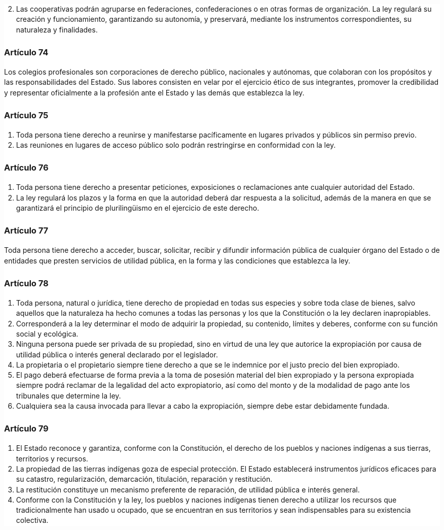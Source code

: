 2. Las cooperativas podrán agruparse en federaciones, confederaciones o en otras formas de organización. La ley regulará su creación y funcionamiento, garantizando su autonomía, y preservará, mediante los instrumentos correspondientes, su naturaleza y finalidades.

### Artículo 74

Los colegios profesionales son corporaciones de derecho público, nacionales y autónomas, que colaboran con los propósitos y las responsabilidades del Estado. Sus labores consisten en velar por el ejercicio ético de sus integrantes, promover la credibilidad y representar oficialmente a la profesión ante el Estado y las demás que establezca la ley.

### Artículo 75

1. Toda persona tiene derecho a reunirse y manifestarse pacíficamente en lugares privados y públicos sin permiso previo.
2. Las reuniones en lugares de acceso público solo podrán restringirse en conformidad con la ley.

### Artículo 76

1. Toda persona tiene derecho a presentar peticiones, exposiciones o reclamaciones ante cualquier autoridad del Estado.
2. La ley regulará los plazos y la forma en que la autoridad deberá dar respuesta a la solicitud, además de la manera en que se garantizará el principio de plurilingüismo en el ejercicio de este derecho.

### Artículo 77

Toda persona tiene derecho a acceder, buscar, solicitar, recibir y difundir información pública de cualquier órgano del Estado o de entidades que presten servicios de utilidad pública, en la forma y las condiciones que establezca la ley.

### Artículo 78

1. Toda persona, natural o jurídica, tiene derecho de propiedad en todas sus especies y sobre toda clase de bienes, salvo aquellos que la naturaleza ha hecho comunes a todas las personas y los que la Constitución o la ley declaren inapropiables.
2. Corresponderá a la ley determinar el modo de adquirir la propiedad, su contenido, límites y deberes, conforme con su función social y ecológica.
3. Ninguna persona puede ser privada de su propiedad, sino en virtud de una ley que autorice la expropiación por causa de utilidad pública o interés general declarado por el legislador.
4. La propietaria o el propietario siempre tiene derecho a que se le indemnice por el justo precio del bien expropiado.
5. El pago deberá efectuarse de forma previa a la toma de posesión material del bien expropiado y la persona expropiada siempre podrá reclamar de la legalidad del acto expropiatorio, así como del monto y de la modalidad de pago ante los tribunales que determine la ley.
6. Cualquiera sea la causa invocada para llevar a cabo la expropiación, siempre debe estar debidamente fundada.

### Artículo 79

1. El Estado reconoce y garantiza, conforme con la Constitución, el derecho de los pueblos y naciones indígenas a sus tierras, territorios y recursos.
2. La propiedad de las tierras indígenas goza de especial protección. El Estado establecerá instrumentos jurídicos eficaces para su catastro, regularización, demarcación, titulación, reparación y restitución.
3. La restitución constituye un mecanismo preferente de reparación, de utilidad pública e interés general.
4. Conforme con la Constitución y la ley, los pueblos y naciones indígenas tienen derecho a utilizar los recursos que tradicionalmente han usado u ocupado, que se encuentran en sus territorios y sean indispensables para su existencia colectiva.

